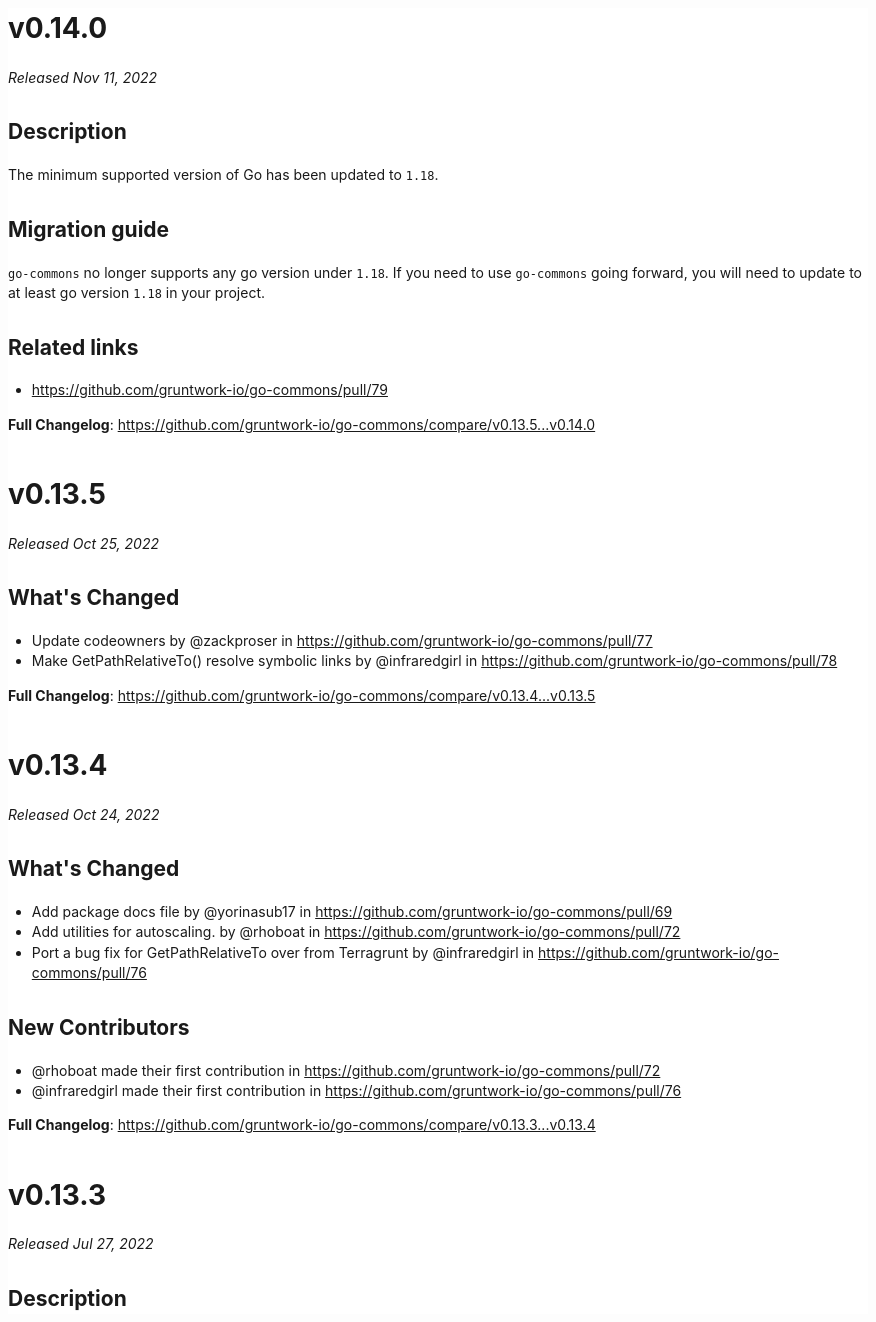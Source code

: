 # v0.14.0
_Released Nov 11, 2022_
## Description
The minimum supported version of Go has been updated to `1.18`.

## Migration guide

`go-commons` no longer supports any go version under `1.18`. If you need to use `go-commons` going forward, you will need to update to at least go version `1.18` in your project.

## Related links

- https://github.com/gruntwork-io/go-commons/pull/79


**Full Changelog**: https://github.com/gruntwork-io/go-commons/compare/v0.13.5...v0.14.0
<br>

# v0.13.5
_Released Oct 25, 2022_
## What's Changed
* Update codeowners by @zackproser in https://github.com/gruntwork-io/go-commons/pull/77
* Make GetPathRelativeTo() resolve symbolic links by @infraredgirl in https://github.com/gruntwork-io/go-commons/pull/78


**Full Changelog**: https://github.com/gruntwork-io/go-commons/compare/v0.13.4...v0.13.5
<br>

# v0.13.4
_Released Oct 24, 2022_
## What's Changed
* Add package docs file by @yorinasub17 in https://github.com/gruntwork-io/go-commons/pull/69
* Add utilities for autoscaling. by @rhoboat in https://github.com/gruntwork-io/go-commons/pull/72
* Port a bug fix for GetPathRelativeTo over from Terragrunt by @infraredgirl in https://github.com/gruntwork-io/go-commons/pull/76

## New Contributors
* @rhoboat made their first contribution in https://github.com/gruntwork-io/go-commons/pull/72
* @infraredgirl made their first contribution in https://github.com/gruntwork-io/go-commons/pull/76

**Full Changelog**: https://github.com/gruntwork-io/go-commons/compare/v0.13.3...v0.13.4
<br>

# v0.13.3
_Released Jul 27, 2022_
## Description
